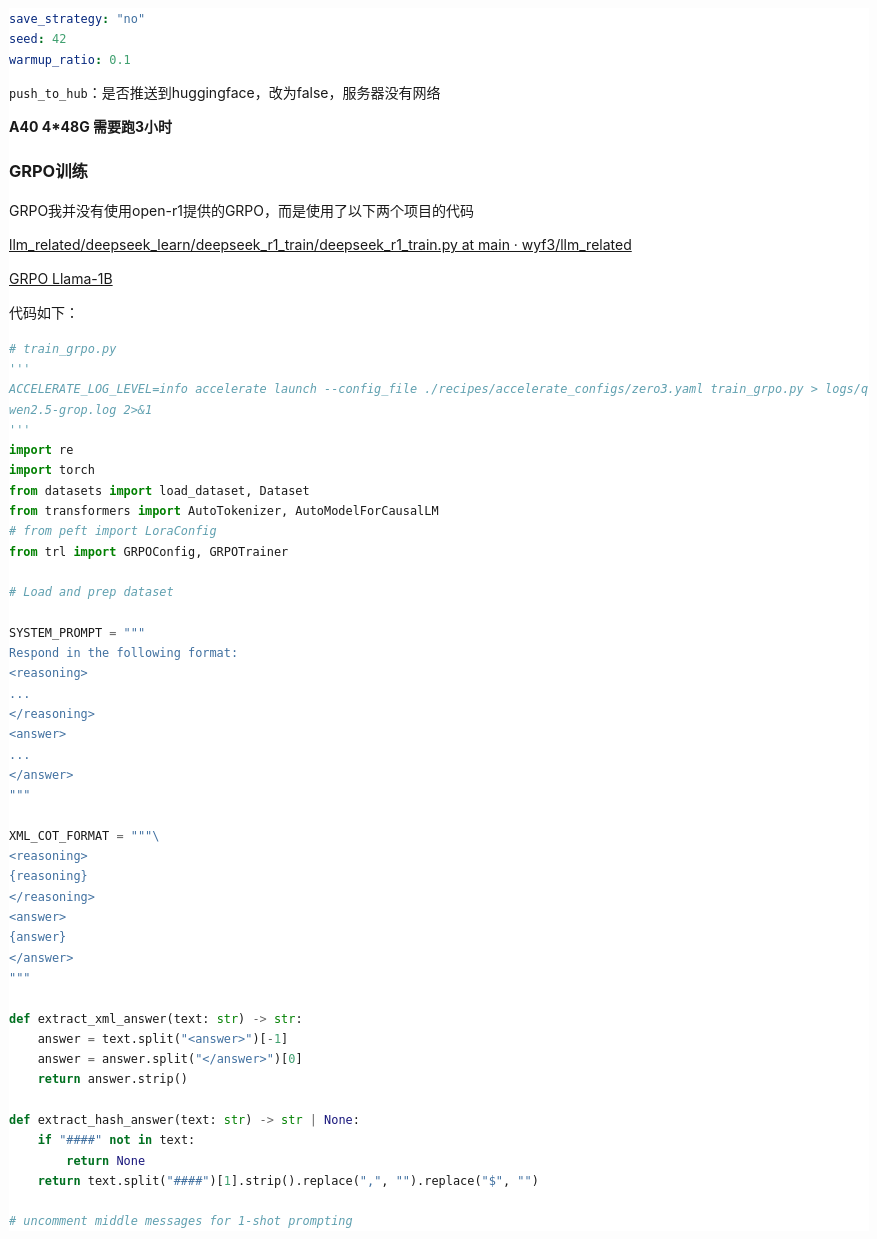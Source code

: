 ```YAML
save_strategy: "no"
seed: 42
warmup_ratio: 0.1
```

`push_to_hub`：是否推送到huggingface，改为false，服务器没有网络

**A40  4*48G 需要跑3小时**



### GRPO训练

GRPO我并没有使用open-r1提供的GRPO，而是使用了以下两个项目的代码

[llm_related/deepseek_learn/deepseek_r1_train/deepseek_r1_train.py at main · wyf3/llm_related](https://github.com/wyf3/llm_related/blob/main/deepseek_learn/deepseek_r1_train/deepseek_r1_train.py)

[GRPO Llama-1B](https://gist.github.com/willccbb/4676755236bb08cab5f4e54a0475d6fb)

代码如下：

```Python
# train_grpo.py
'''
ACCELERATE_LOG_LEVEL=info accelerate launch --config_file ./recipes/accelerate_configs/zero3.yaml train_grpo.py > logs/qwen2.5-grop.log 2>&1
'''
import re
import torch
from datasets import load_dataset, Dataset
from transformers import AutoTokenizer, AutoModelForCausalLM
# from peft import LoraConfig
from trl import GRPOConfig, GRPOTrainer

# Load and prep dataset

SYSTEM_PROMPT = """
Respond in the following format:
<reasoning>
...
</reasoning>
<answer>
...
</answer>
"""

XML_COT_FORMAT = """\
<reasoning>
{reasoning}
</reasoning>
<answer>
{answer}
</answer>
"""

def extract_xml_answer(text: str) -> str:
    answer = text.split("<answer>")[-1]
    answer = answer.split("</answer>")[0]
    return answer.strip()

def extract_hash_answer(text: str) -> str | None:
    if "####" not in text:
        return None
    return text.split("####")[1].strip().replace(",", "").replace("$", "")

# uncomment middle messages for 1-shot prompting
```